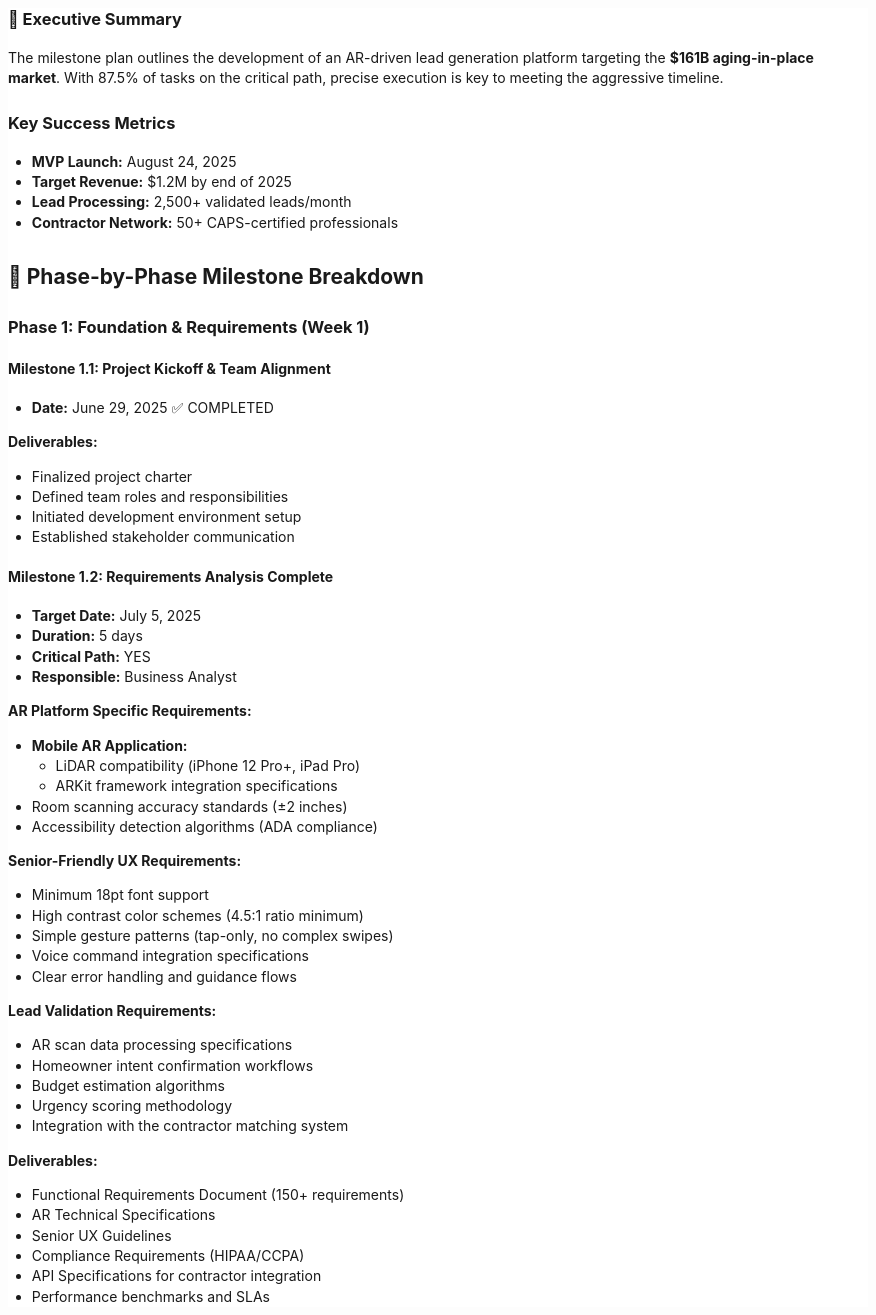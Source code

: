 ### 🎯 Executive Summary
The milestone plan outlines the development of an AR-driven lead generation platform targeting the **$161B aging-in-place market**. With 87.5% of tasks on the critical path, precise execution is key to meeting the aggressive timeline.

### Key Success Metrics
- **MVP Launch:** August 24, 2025
- **Target Revenue:** $1.2M by end of 2025
- **Lead Processing:** 2,500+ validated leads/month
- **Contractor Network:** 50+ CAPS-certified professionals

## 📅 Phase-by-Phase Milestone Breakdown

### Phase 1: Foundation & Requirements (Week 1)

#### Milestone 1.1: Project Kickoff & Team Alignment
- **Date:** June 29, 2025 ✅ COMPLETED

**Deliverables:**
- Finalized project charter
- Defined team roles and responsibilities
- Initiated development environment setup
- Established stakeholder communication

#### Milestone 1.2: Requirements Analysis Complete
- **Target Date:** July 5, 2025
- **Duration:** 5 days
- **Critical Path:** YES
- **Responsible:** Business Analyst

**AR Platform Specific Requirements:**
- **Mobile AR Application:**
  - LiDAR compatibility (iPhone 12 Pro+, iPad Pro)
  - ARKit framework integration specifications
- Room scanning accuracy standards (±2 inches)
- Accessibility detection algorithms (ADA compliance)

**Senior-Friendly UX Requirements:**
- Minimum 18pt font support
- High contrast color schemes (4.5:1 ratio minimum)
- Simple gesture patterns (tap-only, no complex swipes)
- Voice command integration specifications
- Clear error handling and guidance flows

**Lead Validation Requirements:**
- AR scan data processing specifications
- Homeowner intent confirmation workflows
- Budget estimation algorithms
- Urgency scoring methodology
- Integration with the contractor matching system

**Deliverables:**
- Functional Requirements Document (150+ requirements)
- AR Technical Specifications
- Senior UX Guidelines
- Compliance Requirements (HIPAA/CCPA)
- API Specifications for contractor integration
- Performance benchmarks and SLAs
